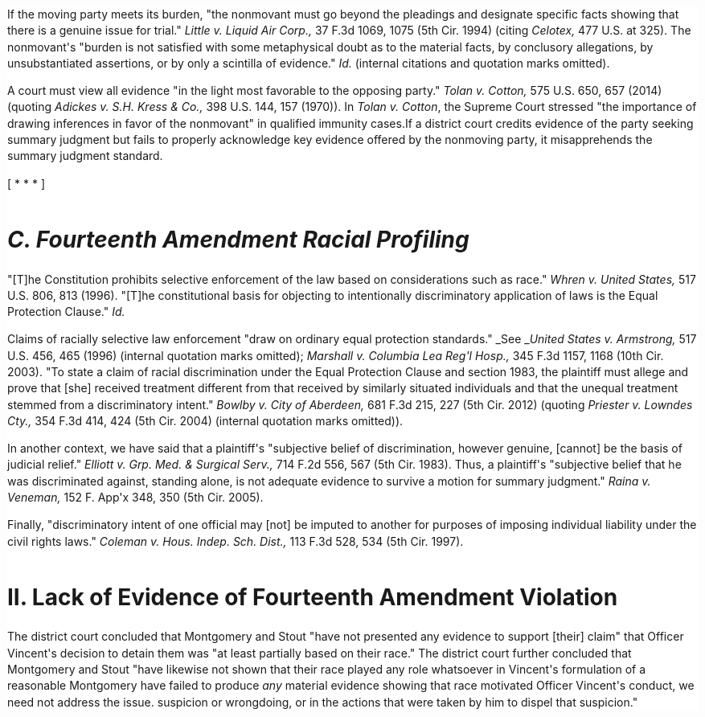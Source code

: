 If the moving party meets its burden, "the nonmovant must go beyond the pleadings and designate specific facts showing that there is a genuine issue for trial." _Little v. Liquid Air Corp.,_ 37 F.3d 1069, 1075 (5th Cir. 1994) (citing _Celotex,_ 477 U.S. at 325). The nonmovant's "burden is not satisfied with some metaphysical doubt as to the material facts, by conclusory allegations, by unsubstantiated assertions, or by only a scintilla of evidence." _Id._ (internal citations and quotation marks omitted).

A court must view all evidence "in the light most favorable to the opposing party." _Tolan v. Cotton,_ 575 U.S. 650, 657 (2014) (quoting _Adickes v. S.H. Kress & Co.,_ 398 U.S. 144, 157 (1970)). In _Tolan v. Cotton_, the Supreme Court stressed "the importance of drawing inferences in favor of the nonmovant" in qualified immunity cases.If a district court credits evidence of the party seeking summary judgment but fails to properly acknowledge key evidence offered by the nonmoving party, it misapprehends the summary judgment standard.


[ * * * ]


# _C. Fourteenth Amendment Racial Profiling_

"[T]he Constitution prohibits selective enforcement of the law based on considerations such as race." _Whren v. United States,_ 517 U.S. 806, 813 (1996). "[T]he constitutional basis for objecting to intentionally discriminatory application of laws is the Equal Protection Clause." _Id._

Claims of racially selective law enforcement "draw on ordinary equal protection standards." _See __United States v. Armstrong,_ 517 U.S. 456, 465 (1996) (internal quotation marks omitted); _Marshall v. Columbia Lea Reg'l Hosp.,_ 345 F.3d 1157, 1168 (10th Cir. 2003). "To state a claim of racial discrimination under the Equal Protection Clause and section 1983, the plaintiff must allege and prove that [she] received treatment different from that received by similarly situated individuals and that the unequal treatment stemmed from a discriminatory intent." _Bowlby v. City of Aberdeen,_ 681 F.3d 215, 227 (5th Cir. 2012) (quoting _Priester v. Lowndes Cty.,_ 354 F.3d 414, 424 (5th Cir. 2004) (internal quotation marks omitted)).

In another context, we have said that a plaintiff's "subjective belief of discrimination, however genuine, [cannot] be the basis of judicial relief." _Elliott v. Grp. Med. & Surgical Serv.,_ 714 F.2d 556, 567 (5th Cir. 1983). Thus, a plaintiff's "subjective belief that he was discriminated against, standing alone, is not adequate evidence to survive a motion for summary judgment." _Raina v. Veneman,_ 152 F. App'x 348, 350 (5th Cir. 2005).

Finally, "discriminatory intent of one official may [not] be imputed to another for purposes of imposing individual liability under the civil rights laws." _Coleman v. Hous. Indep. Sch. Dist.,_ 113 F.3d 528, 534 (5th Cir. 1997).


# II. Lack of Evidence of Fourteenth Amendment Violation

The district court concluded that Montgomery and Stout "have not presented any evidence to support [their] claim" that Officer Vincent's decision to detain them was "at least partially based on their race." The district court further concluded that Montgomery and Stout "have likewise not shown that their race played any role whatsoever in Vincent's formulation of a reasonable Montgomery have failed to produce _any_ material evidence showing that race motivated Officer Vincent's conduct, we need not address the issue. suspicion or wrongdoing, or in the actions that were taken by him to dispel that suspicion."
